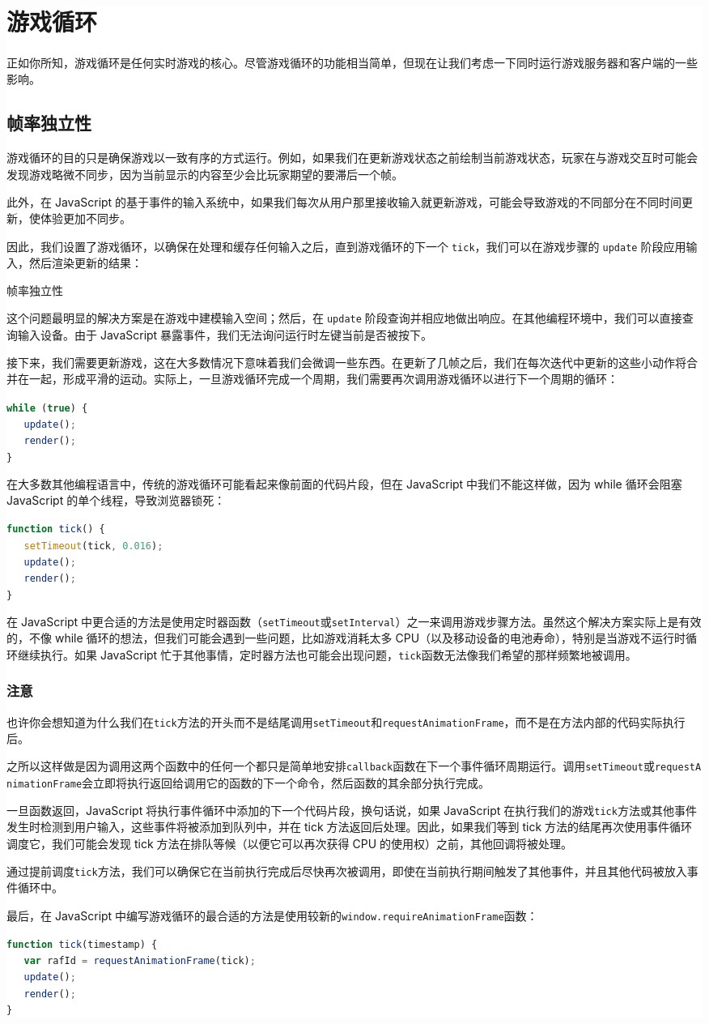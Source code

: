 # 游戏循环

正如你所知，游戏循环是任何实时游戏的核心。尽管游戏循环的功能相当简单，但现在让我们考虑一下同时运行游戏服务器和客户端的一些影响。

## 帧率独立性

游戏循环的目的只是确保游戏以一致有序的方式运行。例如，如果我们在更新游戏状态之前绘制当前游戏状态，玩家在与游戏交互时可能会发现游戏略微不同步，因为当前显示的内容至少会比玩家期望的要滞后一个帧。

此外，在 JavaScript 的基于事件的输入系统中，如果我们每次从用户那里接收输入就更新游戏，可能会导致游戏的不同部分在不同时间更新，使体验更加不同步。

因此，我们设置了游戏循环，以确保在处理和缓存任何输入之后，直到游戏循环的下一个 `tick`，我们可以在游戏步骤的 `update` 阶段应用输入，然后渲染更新的结果：

帧率独立性

这个问题最明显的解决方案是在游戏中建模输入空间；然后，在 `update` 阶段查询并相应地做出响应。在其他编程环境中，我们可以直接查询输入设备。由于 JavaScript 暴露事件，我们无法询问运行时左键当前是否被按下。

接下来，我们需要更新游戏，这在大多数情况下意味着我们会微调一些东西。在更新了几帧之后，我们在每次迭代中更新的这些小动作将合并在一起，形成平滑的运动。实际上，一旦游戏循环完成一个周期，我们需要再次调用游戏循环以进行下一个周期的循环：

```js
while (true) {
   update();
   render();
}
```

在大多数其他编程语言中，传统的游戏循环可能看起来像前面的代码片段，但在 JavaScript 中我们不能这样做，因为 while 循环会阻塞 JavaScript 的单个线程，导致浏览器锁死：

```js
function tick() {
   setTimeout(tick, 0.016);
   update();
   render();
}
```

在 JavaScript 中更合适的方法是使用定时器函数（`setTimeout`或`setInterval`）之一来调用游戏步骤方法。虽然这个解决方案实际上是有效的，不像 while 循环的想法，但我们可能会遇到一些问题，比如游戏消耗太多 CPU（以及移动设备的电池寿命），特别是当游戏不运行时循环继续执行。如果 JavaScript 忙于其他事情，定时器方法也可能会出现问题，`tick`函数无法像我们希望的那样频繁地被调用。

### 注意

也许你会想知道为什么我们在`tick`方法的开头而不是结尾调用`setTimeout`和`requestAnimationFrame`，而不是在方法内部的代码实际执行后。

之所以这样做是因为调用这两个函数中的任何一个都只是简单地安排`callback`函数在下一个事件循环周期运行。调用`setTimeout`或`requestAnimationFrame`会立即将执行返回给调用它的函数的下一个命令，然后函数的其余部分执行完成。

一旦函数返回，JavaScript 将执行事件循环中添加的下一个代码片段，换句话说，如果 JavaScript 在执行我们的游戏`tick`方法或其他事件发生时检测到用户输入，这些事件将被添加到队列中，并在 tick 方法返回后处理。因此，如果我们等到 tick 方法的结尾再次使用事件循环调度它，我们可能会发现 tick 方法在排队等候（以便它可以再次获得 CPU 的使用权）之前，其他回调将被处理。

通过提前调度`tick`方法，我们可以确保它在当前执行完成后尽快再次被调用，即使在当前执行期间触发了其他事件，并且其他代码被放入事件循环中。

最后，在 JavaScript 中编写游戏循环的最合适的方法是使用较新的`window.requireAnimationFrame`函数：

```js
function tick(timestamp) {
   var rafId = requestAnimationFrame(tick);
   update();
   render();
}
```
